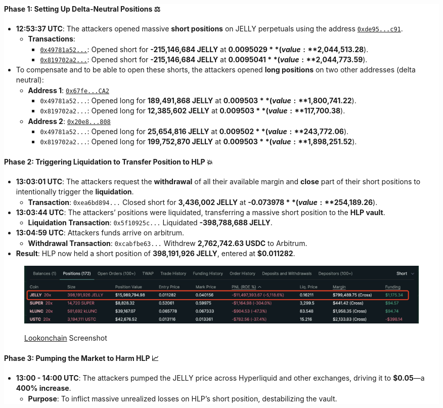 #### **Phase 1: Setting Up Delta-Neutral Positions** ⚖️

* **12:53:37 UTC**: The attackers opened massive **short positions** on JELLY perpetuals using the address [`0xde95...c91`](https://hypurrscan.io/address/0xde9593Fe5cDC5Cb0917f5d5618A111F1174f5c91).
  * **Transactions**:
    * [`0x49781a52...`](https://hypurrscan.io/tx/0x49781a526a636acaab5404204ebe7802027d0101377078018de125a7fa6cc582): Opened short for **-215,146,684 JELLY** at **$0.0095029** (value: **$2,044,513.28**).
    * [`0x819702a2...`](https://hypurrscan.io/tx/0x819702a256edfda8277b04204ebe7802027d006bf59863df1eed887143d0dadc): Opened short for **-215,146,684 JELLY** at **$0.0095041** (value: **$2,044,773.59**).
* To compensate and to be able to open these shorts, the attackers opened **long positions** on two other addresses (delta neutral):
  * **Address 1**: [`0x67fe...CA2`](https://hypurrscan.io/address/0x67fe6F372c2Bd7ce0AA660144568F80A7cD85CA2)
    * `0x49781a52...`: Opened long for **189,491,868 JELLY** at **$0.009503** (value: **$1,800,741.22**).
    * `0x819702a2...`: Opened long for **12,385,602 JELLY** at **$0.009503** (value: **$117,700.38**).
  * **Address 2**: [`0x20e8...808`](https://hypurrscan.io/address/0x20e8fD36dcdEF8DfbB983B0bc06c658105b9a808)
    * `0x49781a52...`: Opened long for **25,654,816 JELLY** at **$0.009502** (value: **$243,772.06**).
    * `0x819702a2...`: Opened long for **199,752,870 JELLY** at **$0.009503** (value: **$1,898,251.52**).

#### **Phase 2: Triggering Liquidation to Transfer Position to HLP** 💥

* **13:03:01 UTC**: The attackers request the **withdrawal** of all their available margin and **close** part of their short positions to intentionally trigger the **liquidation**.
  * **Transaction**: `0xea6bd894...` Closed short for **3,436,002 JELLY** at **-$0.073978** (value: **$254,189.26**).
* **13:03:44 UTC**: The attackers’ positions were liquidated, transferring a massive short position to the **HLP vault**.
  * **Liquidation Transaction**: `0x5f10925c...` Liquidated **-398,788,688 JELLY**.
* **13:04:59 UTC**: Attackers funds arrive on arbitrum.
  * **Withdrawal Transaction**: `0xcabfbe63...` Withdrew **2,762,742.63 USDC** to Arbitrum.
* **Result**: HLP now held a short position of **398,191,926 JELLY**, entered at **$0.011282**.

<figure><img src="../../../.gitbook/assets/image (8).png" alt=""><figcaption><p><a href="https://x.com/lookonchain/status/1904902828319269068/photo/2">Lookonchain</a> Screenshot</p></figcaption></figure>

#### **Phase 3: Pumping the Market to Harm HLP** 📈

* **13:00 - 14:00 UTC**: The attackers pumped the JELLY price across Hyperliquid and other exchanges, driving it to **$0.05**—a **400% increase**.
  * **Purpose**: To inflict massive unrealized losses on HLP’s short position, destabilizing the vault.
